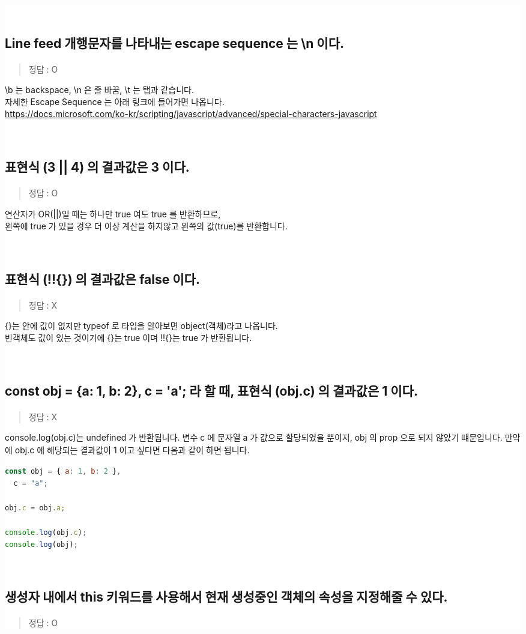 <br/>

## Line feed 개행문자를 나타내는 escape sequence 는 \n 이다.

> 정답 : O

\b 는 backspace, \n 은 줄 바꿈, \t 는 탭과 같습니다.<br/>
자세한 Escape Sequence 는 아래 링크에 들어가면 나옵니다.<br/>
https://docs.microsoft.com/ko-kr/scripting/javascript/advanced/special-characters-javascript<br/>

<br/>

## 표현식 (3 || 4) 의 결과값은 3 이다.

> 정답 : O

연산자가 OR(||)일 때는 하나만 true 여도 true 를 반환하므로,<br/>
왼쪽에 true 가 있을 경우 더 이상 계산을 하지않고 왼쪽의 값(true)를 반환합니다.<br/>

<br/>

## 표현식 (!!{}) 의 결과값은 false 이다.

> 정답 : X

{}는 안에 값이 없지만 typeof 로 타입을 알아보면 object(객체)라고 나옵니다.<br/>
빈객체도 값이 있는 것이기에 {}는 true 이며 !!{}는 true 가 반환됩니다.<br/>

<br/>

## const obj = {a: 1, b: 2}, c = 'a'; 라 할 때, 표현식 (obj.c) 의 결과값은 1 이다.

> 정답 : X

console.log(obj.c)는 undefined 가 반환됩니다.
변수 c 에 문자열 a 가 값으로 할당되었을 뿐이지, obj 의 prop 으로 되지 않았기 떄문입니다.
만약에 obj.c 에 해당되는 결과값이 1 이고 싶다면 다음과 같이 하면 됩니다.

```js
const obj = { a: 1, b: 2 },
  c = "a";

obj.c = obj.a;

console.log(obj.c);
console.log(obj);
```

<br/>

## 생성자 내에서 this 키워드를 사용해서 현재 생성중인 객체의 속성을 지정해줄 수 있다.

> 정답 : O
